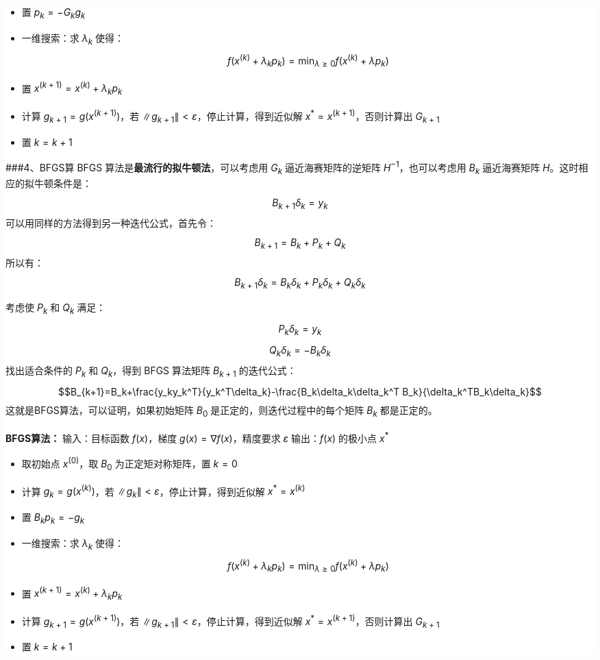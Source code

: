 + 置 $p_k=-G_kg_k$

+ 一维搜索：求 $\lambda_k$ 使得：
$$f(x^{(k)}+\lambda_kp_k)=\min_{\lambda \geq 0} f(x^{(k)}+\lambda p_k)$$

+ 置 $x^{(k+1)}=x^{(k)}+\lambda_kp_k$

+  计算 $g_{k+1}=g(x^{(k+1)})$，若 $\|g_{k+1}\| \lt \varepsilon$，停止计算，得到近似解 $x^*=x^{(k+1)}$，否则计算出 $G_{k+1}$

+ 置 $k=k+1$

###4、BFGS算
BFGS 算法是**最流行的拟牛顿法**，可以考虑用 $G_k$ 逼近海赛矩阵的逆矩阵 $H^{-1}$，也可以考虑用 $B_k$ 逼近海赛矩阵 $H$。这时相应的拟牛顿条件是：
$$B_{k+1}\delta_k=y_k$$
可以用同样的方法得到另一种迭代公式，首先令：
$$B_{k+1}=B_k+P_k+Q_k$$
所以有：
$$B_{k+1}\delta_k=B_k\delta_k+P_k\delta_k+Q_k\delta_k$$

考虑使 $P_k$ 和 $Q_k$ 满足：
$$P_k\delta_k=y_k$$
$$Q_k\delta_k=-B_k\delta_k$$
找出适合条件的 $P_k$ 和 $Q_k$，得到 BFGS 算法矩阵 $B_{k+1}$ 的迭代公式：
$$B_{k+1}=B_k+\frac{y_ky_k^T}{y_k^T\delta_k}-\frac{B_k\delta_k\delta_k^T B_k}{\delta_k^TB_k\delta_k}$$
这就是BFGS算法，可以证明，如果初始矩阵 $B_0$ 是正定的，则迭代过程中的每个矩阵 $B_k$ 都是正定的。

**BFGS算法：**
输入：目标函数 $f(x)$，梯度 $g(x)=\nabla f(x)$，精度要求 $\varepsilon$
输出：$f(x)$ 的极小点 $x^*$
+ 取初始点 $x^{(0)}$，取 $B_0$ 为正定矩对称矩阵，置 $k=0$

+ 计算 $g_k=g(x^{(k)})$，若 $\|g_k\| \lt \varepsilon$，停止计算，得到近似解 $x^*=x^{(k)}$

+ 置 $B_kp_k=-g_k$

+ 一维搜索：求 $\lambda_k$ 使得：
$$f(x^{(k)}+\lambda_kp_k)=\min_{\lambda \geq 0} f(x^{(k)}+\lambda p_k)$$

+ 置 $x^{(k+1)}=x^{(k)}+\lambda_kp_k$

+  计算 $g_{k+1}=g(x^{(k+1)})$，若 $\|g_{k+1}\| \lt \varepsilon$，停止计算，得到近似解 $x^*=x^{(k+1)}$，否则计算出 $G_{k+1}$

+ 置 $k=k+1$



